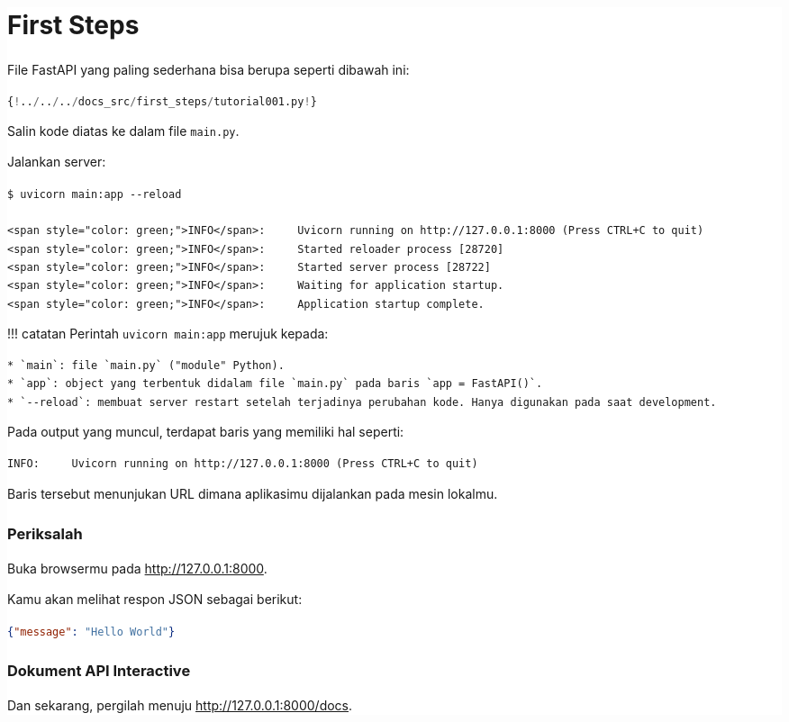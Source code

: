 # First Steps

File FastAPI yang paling sederhana bisa berupa seperti dibawah ini:

```Python
{!../../../docs_src/first_steps/tutorial001.py!}
```

Salin kode diatas ke dalam file `main.py`.

Jalankan server:

<div class="termy">

```console
$ uvicorn main:app --reload

<span style="color: green;">INFO</span>:     Uvicorn running on http://127.0.0.1:8000 (Press CTRL+C to quit)
<span style="color: green;">INFO</span>:     Started reloader process [28720]
<span style="color: green;">INFO</span>:     Started server process [28722]
<span style="color: green;">INFO</span>:     Waiting for application startup.
<span style="color: green;">INFO</span>:     Application startup complete.
```

</div>

!!! catatan
    Perintah `uvicorn main:app` merujuk kepada:

    * `main`: file `main.py` ("module" Python).
    * `app`: object yang terbentuk didalam file `main.py` pada baris `app = FastAPI()`.
    * `--reload`: membuat server restart setelah terjadinya perubahan kode. Hanya digunakan pada saat development.

Pada output yang muncul, terdapat baris yang memiliki hal seperti:

```hl_lines="4"
INFO:     Uvicorn running on http://127.0.0.1:8000 (Press CTRL+C to quit)
```

Baris tersebut menunjukan URL dimana aplikasimu dijalankan pada mesin lokalmu.

### Periksalah

Buka browsermu pada <a href="http://127.0.0.1:8000" class="external-link" target="_blank">http://127.0.0.1:8000</a>.

Kamu akan melihat respon JSON sebagai berikut:

```JSON
{"message": "Hello World"}
```

### Dokument API Interactive

Dan sekarang, pergilah menuju <a href="http://127.0.0.1:8000/docs" class="external-link" target="_blank">http://127.0.0.1:8000/docs</a>.
